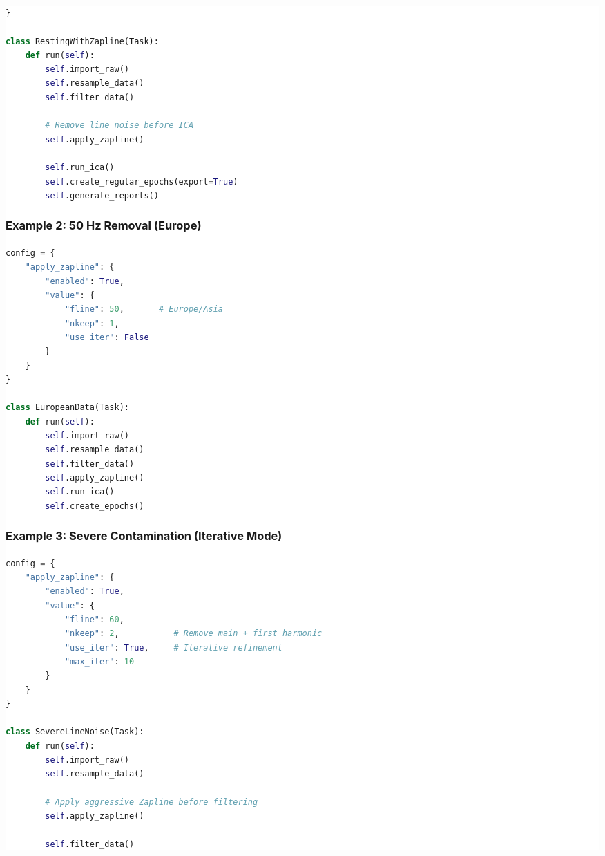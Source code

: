 ```python
}

class RestingWithZapline(Task):
    def run(self):
        self.import_raw()
        self.resample_data()
        self.filter_data()

        # Remove line noise before ICA
        self.apply_zapline()

        self.run_ica()
        self.create_regular_epochs(export=True)
        self.generate_reports()
```

### Example 2: 50 Hz Removal (Europe)

```python
config = {
    "apply_zapline": {
        "enabled": True,
        "value": {
            "fline": 50,       # Europe/Asia
            "nkeep": 1,
            "use_iter": False
        }
    }
}

class EuropeanData(Task):
    def run(self):
        self.import_raw()
        self.resample_data()
        self.filter_data()
        self.apply_zapline()
        self.run_ica()
        self.create_epochs()
```

### Example 3: Severe Contamination (Iterative Mode)

```python
config = {
    "apply_zapline": {
        "enabled": True,
        "value": {
            "fline": 60,
            "nkeep": 2,           # Remove main + first harmonic
            "use_iter": True,     # Iterative refinement
            "max_iter": 10
        }
    }
}

class SevereLineNoise(Task):
    def run(self):
        self.import_raw()
        self.resample_data()

        # Apply aggressive Zapline before filtering
        self.apply_zapline()

        self.filter_data()
```